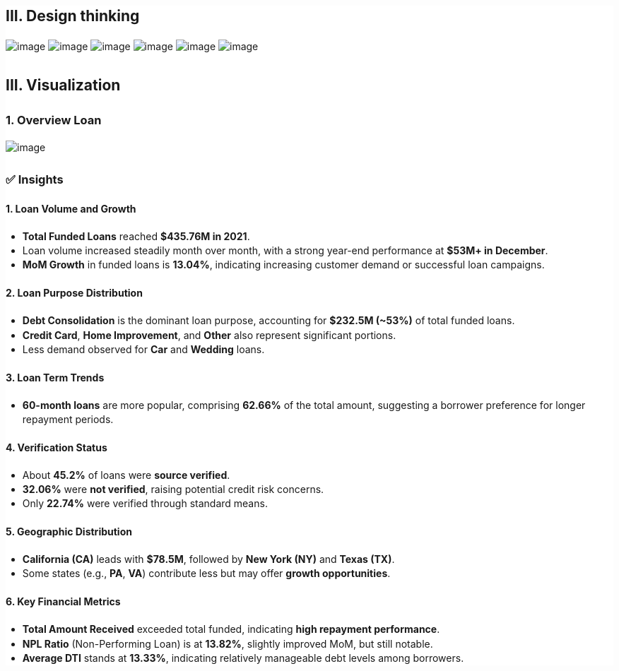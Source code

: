 ## III. Design thinking
![image](https://github.com/user-attachments/assets/4cab5253-a5fa-4287-aac7-10c903c395ed)
![image](https://github.com/user-attachments/assets/617d0721-b3c1-4c28-b06a-52f7469a2372)
![image](https://github.com/user-attachments/assets/5d95e5e0-243f-4c0f-a518-39f003d4cb4b)
![image](https://github.com/user-attachments/assets/abc1c0d2-4fea-4608-8c6c-bd506271e6c4)
![image](https://github.com/user-attachments/assets/0c1eb75f-ef77-4151-8785-106b0862f202)
![image](https://github.com/user-attachments/assets/0023951a-b5d4-4843-81eb-4893ef0ccab7)

## III. Visualization
### 1. Overview Loan
![image](https://github.com/user-attachments/assets/1da50c02-1f7e-4352-8450-fdb4da3d47c4)
### ✅ Insights
#### 1. Loan Volume and Growth
- **Total Funded Loans** reached **$435.76M in 2021**.
- Loan volume increased steadily month over month, with a strong year-end performance at **$53M+ in December**.
- **MoM Growth** in funded loans is **13.04%**, indicating increasing customer demand or successful loan campaigns.

#### 2. Loan Purpose Distribution
- **Debt Consolidation** is the dominant loan purpose, accounting for **$232.5M (~53%)** of total funded loans.
- **Credit Card**, **Home Improvement**, and **Other** also represent significant portions.
- Less demand observed for **Car** and **Wedding** loans.

#### 3. Loan Term Trends
- **60-month loans** are more popular, comprising **62.66%** of the total amount, suggesting a borrower preference for longer repayment periods.

#### 4. Verification Status
- About **45.2%** of loans were **source verified**.
- **32.06%** were **not verified**, raising potential credit risk concerns.
- Only **22.74%** were verified through standard means.

#### 5. Geographic Distribution
- **California (CA)** leads with **$78.5M**, followed by **New York (NY)** and **Texas (TX)**.
- Some states (e.g., **PA**, **VA**) contribute less but may offer **growth opportunities**.

#### 6. Key Financial Metrics
- **Total Amount Received** exceeded total funded, indicating **high repayment performance**.
- **NPL Ratio** (Non-Performing Loan) is at **13.82%**, slightly improved MoM, but still notable.
- **Average DTI** stands at **13.33%**, indicating relatively manageable debt levels among borrowers.
